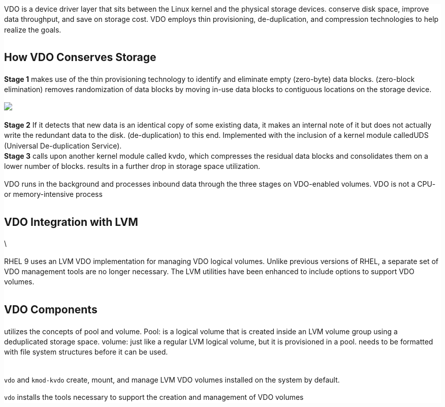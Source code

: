 VDO is a device driver layer that sits between the Linux kernel and the physical storage devices.
conserve disk space, improve data throughput, and save on storage cost.
VDO employs thin provisioning, de-duplication, and compression technologies to help realize the goals.

## How VDO Conserves Storage

**Stage 1**
makes use of the thin provisioning technology to identify and eliminate empty (zero-byte) data blocks. (zero-block elimination)
removes randomization of data blocks by moving in-use data blocks to contiguous locations on the storage device.

![](image-XYSCLXMC.jpg)

**Stage 2**
If it detects that new data is an identical copy of some existing data, it makes an internal note of it but does not actually write the redundant data to
the disk. (de-duplication) to this end. 
Implemented with the inclusion of a kernel module calledUDS (Universal De-duplication Service). 
\
**Stage 3**
calls upon another kernel module called kvdo, which compresses the residual data blocks and consolidates them on a lower number of blocks. 
results in a further drop in storage space utilization.

VDO runs in the background and processes inbound data through the three stages on VDO-enabled volumes. 
VDO is not a CPU- or memory-intensive process

## VDO Integration with LVM
\

RHEL 9 uses an LVM VDO implementation for managing VDO logical volumes. 
Unlike previous versions of RHEL, a separate set of VDO management tools are no longer necessary. 
The LVM utilities have been enhanced to include options to support VDO volumes.

## VDO Components

utilizes the concepts of pool and volume. 
Pool:
	is a logical volume that is created inside an LVM volume group using a deduplicated storage space. 
volume: 
	just like a regular LVM logical volume, but it is provisioned in a pool. 
	needs to be formatted with file system structures before it can be used.

\
`vdo` and `kmod-kvdo`
create, mount, and manage LVM VDO volumes
installed on the system by default.

`vdo`
installs the tools necessary to support the creation and management of VDO volumes
